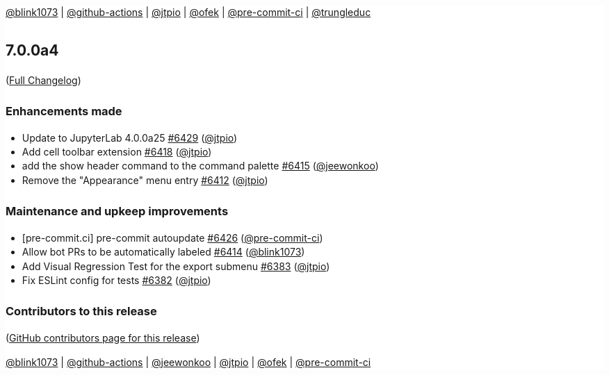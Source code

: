 [@blink1073](https://github.com/search?q=repo%3Ajupyter%2Fnotebook+involves%3Ablink1073+updated%3A2022-05-20..2022-06-14&type=Issues) | [@github-actions](https://github.com/search?q=repo%3Ajupyter%2Fnotebook+involves%3Agithub-actions+updated%3A2022-05-20..2022-06-14&type=Issues) | [@jtpio](https://github.com/search?q=repo%3Ajupyter%2Fnotebook+involves%3Ajtpio+updated%3A2022-05-20..2022-06-14&type=Issues) | [@ofek](https://github.com/search?q=repo%3Ajupyter%2Fnotebook+involves%3Aofek+updated%3A2022-05-20..2022-06-14&type=Issues) | [@pre-commit-ci](https://github.com/search?q=repo%3Ajupyter%2Fnotebook+involves%3Apre-commit-ci+updated%3A2022-05-20..2022-06-14&type=Issues) | [@trungleduc](https://github.com/search?q=repo%3Ajupyter%2Fnotebook+involves%3Atrungleduc+updated%3A2022-05-20..2022-06-14&type=Issues)

## 7.0.0a4

([Full Changelog](https://github.com/jupyter/notebook/compare/v7.0.0a3...4bfaaac148a25ba76fcc7416e3a7b2c714b36fcd))

### Enhancements made

- Update to JupyterLab 4.0.0a25 [#6429](https://github.com/jupyter/notebook/pull/6429) ([@jtpio](https://github.com/jtpio))
- Add cell toolbar extension [#6418](https://github.com/jupyter/notebook/pull/6418) ([@jtpio](https://github.com/jtpio))
- add the show header command to the command palette [#6415](https://github.com/jupyter/notebook/pull/6415) ([@jeewonkoo](https://github.com/jeewonkoo))
- Remove the "Appearance" menu entry [#6412](https://github.com/jupyter/notebook/pull/6412) ([@jtpio](https://github.com/jtpio))

### Maintenance and upkeep improvements

- \[pre-commit.ci\] pre-commit autoupdate [#6426](https://github.com/jupyter/notebook/pull/6426) ([@pre-commit-ci](https://github.com/pre-commit-ci))
- Allow bot PRs to be automatically labeled [#6414](https://github.com/jupyter/notebook/pull/6414) ([@blink1073](https://github.com/blink1073))
- Add Visual Regression Test for the export submenu [#6383](https://github.com/jupyter/notebook/pull/6383) ([@jtpio](https://github.com/jtpio))
- Fix ESLint config for tests [#6382](https://github.com/jupyter/notebook/pull/6382) ([@jtpio](https://github.com/jtpio))

### Contributors to this release

([GitHub contributors page for this release](https://github.com/jupyter/notebook/graphs/contributors?from=2022-04-27&to=2022-05-20&type=c))

[@blink1073](https://github.com/search?q=repo%3Ajupyter%2Fnotebook+involves%3Ablink1073+updated%3A2022-04-27..2022-05-20&type=Issues) | [@github-actions](https://github.com/search?q=repo%3Ajupyter%2Fnotebook+involves%3Agithub-actions+updated%3A2022-04-27..2022-05-20&type=Issues) | [@jeewonkoo](https://github.com/search?q=repo%3Ajupyter%2Fnotebook+involves%3Ajeewonkoo+updated%3A2022-04-27..2022-05-20&type=Issues) | [@jtpio](https://github.com/search?q=repo%3Ajupyter%2Fnotebook+involves%3Ajtpio+updated%3A2022-04-27..2022-05-20&type=Issues) | [@ofek](https://github.com/search?q=repo%3Ajupyter%2Fnotebook+involves%3Aofek+updated%3A2022-04-27..2022-05-20&type=Issues) | [@pre-commit-ci](https://github.com/search?q=repo%3Ajupyter%2Fnotebook+involves%3Apre-commit-ci+updated%3A2022-04-27..2022-05-20&type=Issues)
